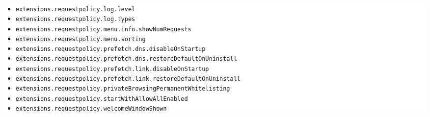  * `extensions.requestpolicy.log.level`
 * `extensions.requestpolicy.log.types`
 * `extensions.requestpolicy.menu.info.showNumRequests`
 * `extensions.requestpolicy.menu.sorting`
 * `extensions.requestpolicy.prefetch.dns.disableOnStartup`
 * `extensions.requestpolicy.prefetch.dns.restoreDefaultOnUninstall`
 * `extensions.requestpolicy.prefetch.link.disableOnStartup`
 * `extensions.requestpolicy.prefetch.link.restoreDefaultOnUninstall`
 * `extensions.requestpolicy.privateBrowsingPermanentWhitelisting`
 * `extensions.requestpolicy.startWithAllowAllEnabled`
 * `extensions.requestpolicy.welcomeWindowShown`
